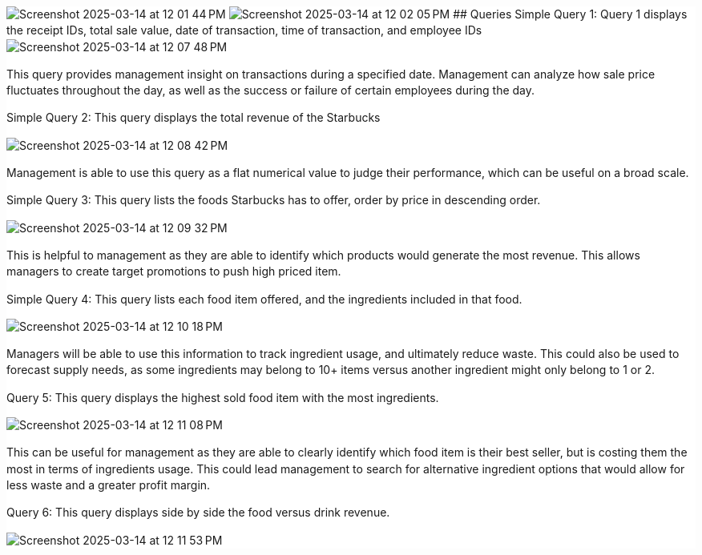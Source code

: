 <img width="476" alt="Screenshot 2025-03-14 at 12 01 44 PM" src="https://github.com/user-attachments/assets/71a2013d-9eaf-4855-b22e-10ccf94fcd6b" />

<img width="489" alt="Screenshot 2025-03-14 at 12 02 05 PM" src="https://github.com/user-attachments/assets/1c3e0556-266e-439f-bfef-ab8649d1035e" />
## Queries
Simple Query 1: Query 1 displays the receipt IDs, total sale value, date of transaction, time of transaction, and employee IDs

<img width="790" alt="Screenshot 2025-03-14 at 12 07 48 PM" src="https://github.com/user-attachments/assets/97a2d4dc-17cd-4d3a-9d23-d073646ff0fa" />

This query provides management insight on transactions during a specified date. Management can analyze how sale price fluctuates throughout the day, as well as the success or failure of certain employees during the day.

Simple Query 2:
This query displays the total revenue of the Starbucks

<img width="793" alt="Screenshot 2025-03-14 at 12 08 42 PM" src="https://github.com/user-attachments/assets/358d94d7-2629-4be1-9e31-e3995830630e" />

Management is able to use this query as a flat numerical value to judge their performance, which can be useful on a broad scale. 

Simple Query 3:
This query lists the foods Starbucks has to offer, order by price in descending order.

<img width="790" alt="Screenshot 2025-03-14 at 12 09 32 PM" src="https://github.com/user-attachments/assets/86be0b3f-744b-489a-b412-f14097cb752b" />

This is helpful to management as they are able to identify which products would generate the most revenue. This allows managers to create target promotions to push high priced item.

Simple Query 4:
This query lists each food item offered, and the ingredients included in that food.

<img width="792" alt="Screenshot 2025-03-14 at 12 10 18 PM" src="https://github.com/user-attachments/assets/064e6670-aa94-4b59-ad8e-23cdd13dd74c" />

Managers will be able to use this information to track ingredient usage, and ultimately reduce waste. This could also be used to forecast supply needs, as some ingredients may belong to 10+ items versus another ingredient might only belong to 1 or 2.

Query 5:
This query displays the highest sold food item with the most ingredients.

<img width="787" alt="Screenshot 2025-03-14 at 12 11 08 PM" src="https://github.com/user-attachments/assets/39049e05-0428-4ab3-bc17-a836fea5f075" />

This can be useful for management as they are able to clearly identify which food item is their best seller, but is costing them the most in terms of ingredients usage. This could lead management to search for alternative ingredient options that would allow for less waste and a greater profit margin.

Query 6:
This query displays side by side the food versus drink revenue.

<img width="786" alt="Screenshot 2025-03-14 at 12 11 53 PM" src="https://github.com/user-attachments/assets/b2aa43b8-8028-4ac3-8575-aa5418034efe" />
